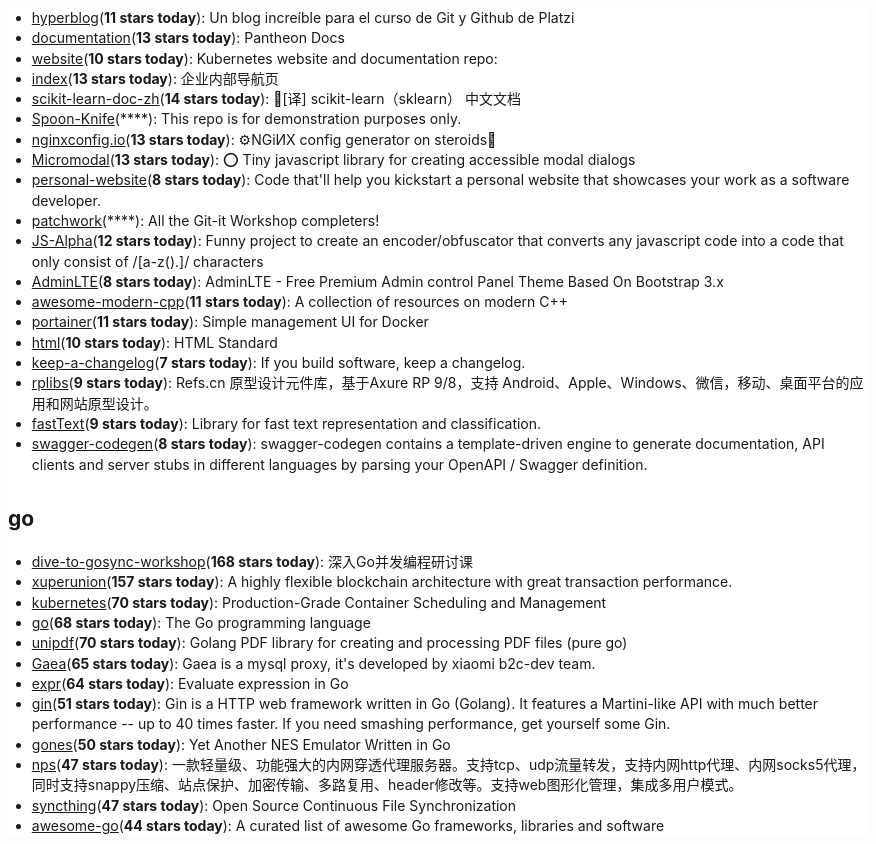* [hyperblog](https://github.com/freddier/hyperblog)(**11 stars today**): Un blog increíble para el curso de Git y Github de Platzi
* [documentation](https://github.com/pantheon-systems/documentation)(**13 stars today**): Pantheon Docs
* [website](https://github.com/kubernetes/website)(**10 stars today**): Kubernetes website and documentation repo:
* [index](https://github.com/openspug/index)(**13 stars today**): 企业内部导航页
* [scikit-learn-doc-zh](https://github.com/apachecn/scikit-learn-doc-zh)(**14 stars today**): 📖[译] scikit-learn（sklearn） 中文文档
* [Spoon-Knife](https://github.com/octocat/Spoon-Knife)(****): This repo is for demonstration purposes only.
* [nginxconfig.io](https://github.com/valentinxxx/nginxconfig.io)(**13 stars today**): ⚙️NGiИX config generator on steroids💉
* [Micromodal](https://github.com/ghosh/Micromodal)(**13 stars today**): ⭕ Tiny javascript library for creating accessible modal dialogs
* [personal-website](https://github.com/github/personal-website)(**8 stars today**): Code that'll help you kickstart a personal website that showcases your work as a software developer.
* [patchwork](https://github.com/jlord/patchwork)(****): All the Git-it Workshop completers!
* [JS-Alpha](https://github.com/terjanq/JS-Alpha)(**12 stars today**): Funny project to create an encoder/obfuscator that converts any javascript code into a code that only consist of /[a-z().]/ characters
* [AdminLTE](https://github.com/ColorlibHQ/AdminLTE)(**8 stars today**): AdminLTE - Free Premium Admin control Panel Theme Based On Bootstrap 3.x
* [awesome-modern-cpp](https://github.com/rigtorp/awesome-modern-cpp)(**11 stars today**): A collection of resources on modern C++
* [portainer](https://github.com/portainer/portainer)(**11 stars today**): Simple management UI for Docker
* [html](https://github.com/whatwg/html)(**10 stars today**): HTML Standard
* [keep-a-changelog](https://github.com/olivierlacan/keep-a-changelog)(**7 stars today**): If you build software, keep a changelog.
* [rplibs](https://github.com/refscn/rplibs)(**9 stars today**): Refs.cn 原型设计元件库，基于Axure RP 9/8，支持 Android、Apple、Windows、微信，移动、桌面平台的应用和网站原型设计。
* [fastText](https://github.com/facebookresearch/fastText)(**9 stars today**): Library for fast text representation and classification.
* [swagger-codegen](https://github.com/swagger-api/swagger-codegen)(**8 stars today**): swagger-codegen contains a template-driven engine to generate documentation, API clients and server stubs in different languages by parsing your OpenAPI / Swagger definition.

## go
* [dive-to-gosync-workshop](https://github.com/smallnest/dive-to-gosync-workshop)(**168 stars today**): 深入Go并发编程研讨课
* [xuperunion](https://github.com/xuperchain/xuperunion)(**157 stars today**): A highly flexible blockchain architecture with great transaction performance.
* [kubernetes](https://github.com/kubernetes/kubernetes)(**70 stars today**): Production-Grade Container Scheduling and Management
* [go](https://github.com/golang/go)(**68 stars today**): The Go programming language
* [unipdf](https://github.com/unidoc/unipdf)(**70 stars today**): Golang PDF library for creating and processing PDF files (pure go)
* [Gaea](https://github.com/XiaoMi/Gaea)(**65 stars today**): Gaea is a mysql proxy, it's developed by xiaomi b2c-dev team.
* [expr](https://github.com/antonmedv/expr)(**64 stars today**): Evaluate expression in Go
* [gin](https://github.com/gin-gonic/gin)(**51 stars today**): Gin is a HTTP web framework written in Go (Golang). It features a Martini-like API with much better performance -- up to 40 times faster. If you need smashing performance, get yourself some Gin.
* [gones](https://github.com/vfreex/gones)(**50 stars today**): Yet Another NES Emulator Written in Go
* [nps](https://github.com/cnlh/nps)(**47 stars today**): 一款轻量级、功能强大的内网穿透代理服务器。支持tcp、udp流量转发，支持内网http代理、内网socks5代理，同时支持snappy压缩、站点保护、加密传输、多路复用、header修改等。支持web图形化管理，集成多用户模式。
* [syncthing](https://github.com/syncthing/syncthing)(**47 stars today**): Open Source Continuous File Synchronization
* [awesome-go](https://github.com/avelino/awesome-go)(**44 stars today**): A curated list of awesome Go frameworks, libraries and software